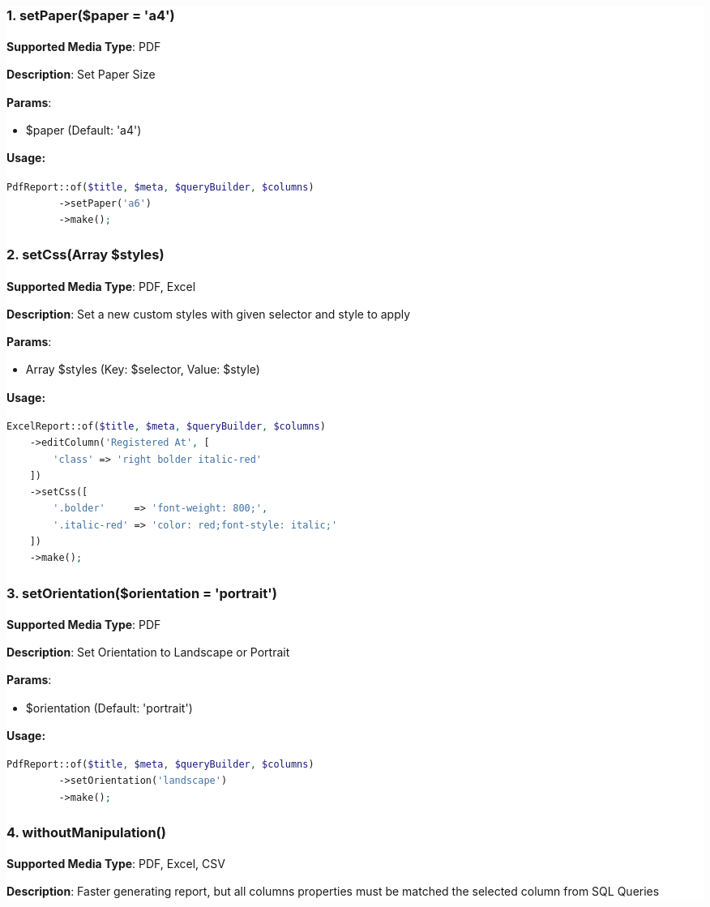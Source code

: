 ### 1. setPaper($paper = 'a4')
**Supported Media Type**: PDF

**Description**: Set Paper Size

**Params**:
* $paper (Default: 'a4')

**Usage:**
```php
PdfReport::of($title, $meta, $queryBuilder, $columns)
         ->setPaper('a6')
         ->make();
```

### 2. setCss(Array $styles)
**Supported Media Type**: PDF, Excel

**Description**: Set a new custom styles with given selector and style to apply

**Params**:
* Array $styles (Key: $selector, Value: $style)

**Usage:**
```php
ExcelReport::of($title, $meta, $queryBuilder, $columns)
    ->editColumn('Registered At', [
        'class' => 'right bolder italic-red'
    ])
    ->setCss([
        '.bolder'     => 'font-weight: 800;',
        '.italic-red' => 'color: red;font-style: italic;'
    ])
    ->make();
```

### 3. setOrientation($orientation = 'portrait')
**Supported Media Type**: PDF

**Description**: Set Orientation to Landscape or Portrait

**Params**:
* $orientation (Default: 'portrait')

**Usage:**
```php
PdfReport::of($title, $meta, $queryBuilder, $columns)
         ->setOrientation('landscape')
         ->make();
```

### 4. withoutManipulation()
**Supported Media Type**: PDF, Excel, CSV

**Description**: Faster generating report, but all columns properties must be matched the selected column from SQL Queries
